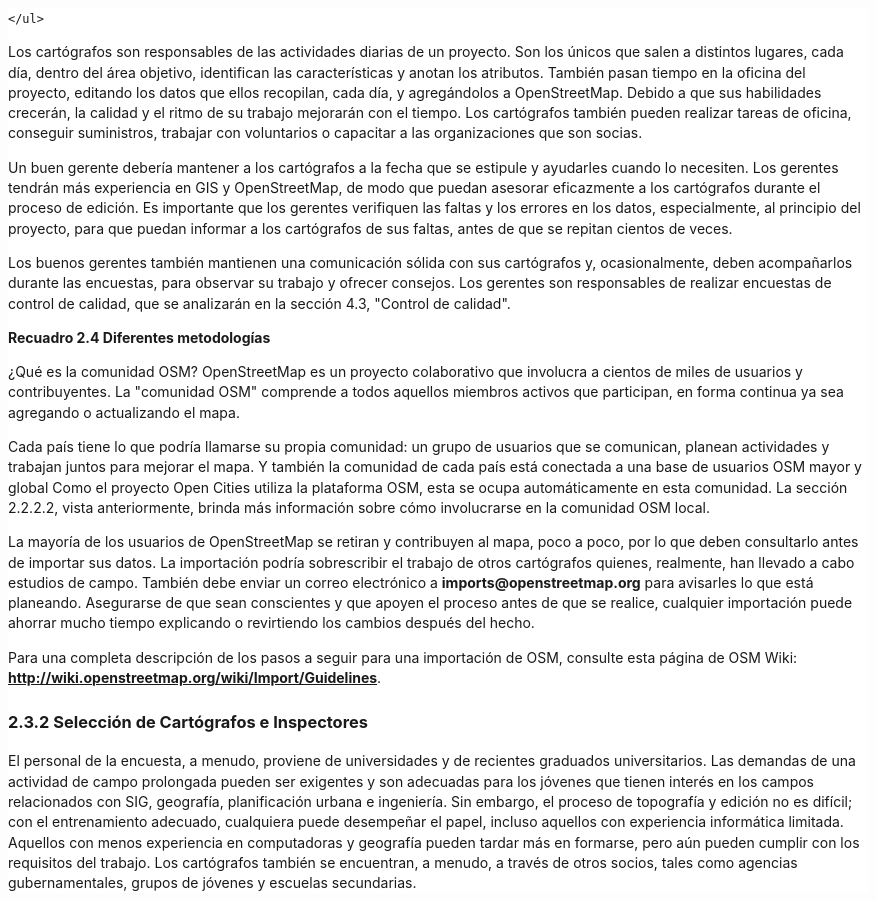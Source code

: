     </ul>
</div>

Los cartógrafos son responsables de las actividades diarias de un proyecto. Son los únicos que salen a distintos lugares, cada día, dentro del área objetivo, identifican las características y anotan los atributos. También pasan tiempo en la oficina del proyecto, editando los datos que ellos recopilan, cada día, y agregándolos a OpenStreetMap. Debido a que sus habilidades crecerán, la calidad y el ritmo de su trabajo mejorarán con el tiempo. Los cartógrafos también pueden realizar tareas de oficina, conseguir suministros, trabajar con voluntarios o capacitar a las organizaciones que son socias.

Un buen gerente debería mantener a los cartógrafos a la fecha que se estipule y ayudarles cuando lo necesiten. Los gerentes tendrán más experiencia en GIS y OpenStreetMap, de modo que puedan asesorar eficazmente a los cartógrafos durante el proceso de edición. Es importante que los gerentes verifiquen las faltas y los errores en los datos, especialmente, al principio del proyecto, para que puedan informar a los cartógrafos de sus faltas, antes de que se repitan cientos de veces.

Los buenos gerentes también mantienen una comunicación sólida con sus cartógrafos y, ocasionalmente, deben acompañarlos durante las encuestas, para observar su trabajo y ofrecer consejos. Los gerentes son responsables de realizar encuestas de control de calidad, que se analizarán en la sección 4.3, "Control de calidad".


<div class="c-box">
<span class="box-title"><b>Recuadro 2.4 Diferentes metodologías</b></span>
  <p>¿Qué es la comunidad OSM? OpenStreetMap es un proyecto colaborativo que involucra a cientos de miles de usuarios y contribuyentes. La "comunidad OSM" comprende a todos aquellos miembros activos que participan, en forma continua ya sea agregando o actualizando el mapa.</p>
  <p>Cada país tiene lo que podría llamarse su propia comunidad: un grupo de usuarios que se comunican, planean actividades y trabajan juntos para mejorar el mapa. Y también la comunidad de cada país está conectada a una base de usuarios OSM mayor y global Como el proyecto Open Cities utiliza la plataforma OSM, esta se ocupa automáticamente en esta comunidad. La sección 2.2.2.2, vista anteriormente, brinda más información sobre cómo involucrarse en la comunidad OSM local.</p>
  <p>La mayoría de los usuarios de OpenStreetMap se retiran y contribuyen al mapa, poco a poco, por lo que deben consultarlo antes de importar sus datos. La importación podría sobrescribir el trabajo de otros cartógrafos quienes, realmente, han llevado a cabo estudios de campo. También debe enviar un correo electrónico a <b>imports@openstreetmap.org</b> para avisarles lo que está planeando. Asegurarse de que sean conscientes y que apoyen el proceso antes de que se realice, cualquier importación puede ahorrar mucho tiempo explicando o revirtiendo los cambios después del hecho.</p>
  <p>Para una completa descripción de los pasos a seguir para una importación de OSM, consulte esta página de OSM Wiki: <b><a href="http://wiki.openstreetmap.org/wiki/Import/Guidelines" target="_blank">http://wiki.openstreetmap.org/wiki/Import/Guidelines</a></b>.
  </p>
</div>

### 2.3.2 Selección de Cartógrafos e Inspectores
El personal de la encuesta, a menudo, proviene de universidades y de recientes graduados universitarios. Las demandas de una actividad de campo prolongada pueden ser exigentes y son adecuadas para los jóvenes que tienen interés en los campos relacionados con SIG, geografía, planificación urbana e ingeniería. Sin embargo, el proceso de topografía y edición no es difícil; con el entrenamiento adecuado, cualquiera puede desempeñar el papel, incluso aquellos con experiencia informática limitada. Aquellos con menos experiencia en computadoras y geografía pueden tardar más en formarse, pero aún pueden cumplir con los requisitos del trabajo. Los cartógrafos también se encuentran, a menudo, a través de otros socios, tales como agencias gubernamentales, grupos de jóvenes y escuelas secundarias.
